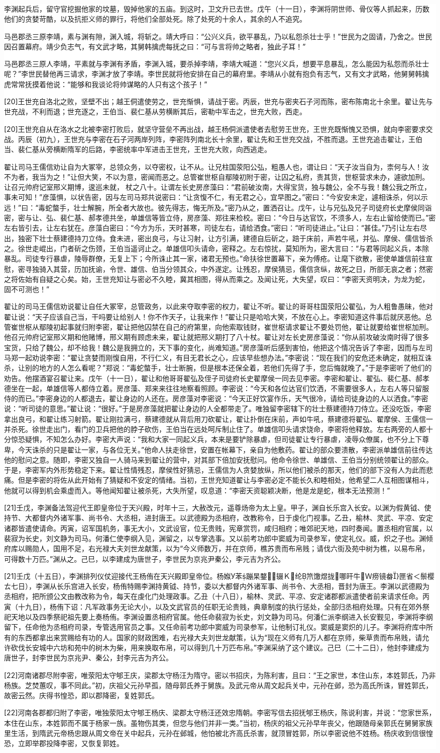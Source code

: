 李渊起兵后，留守官挖掘他家的坟墓，毁掉他家的五庙。到这时，卫文升已去世。戊午（十一日），李渊将阴世师、骨仪等人抓起来，历数他们的贪婪苛酷，以及抗拒义师的罪行，将他们全部处死。除了处死的十余人，其余的人不追究。

马邑郡丞三原李靖，素与渊有隙，渊入城，将斩之。靖大呼曰：“公兴义兵，欲平暴乱，乃以私怨杀壮士乎！”世民为之固请，乃舍之。世民因召置幕府。靖少负志气，有文武才略，其舅韩擒虎每抚之曰：“可与言将帅之略者，独此子耳！”

马邑郡丞三原人李靖，平素就与李渊有矛盾，李渊入城，要杀掉李靖，李靖大喊道：“您兴义兵，想要平息暴乱，怎么能因为私怨而杀壮士呢？”李世民替他再三请求，李渊才放了李靖。李世民就将他安排在自己的幕府里。李靖从小就有抱负有志气，又有文才武略，他舅舅韩擒虎常常抚摸着他说：“能够和我谈论将帅谋略的人只有这个孩子！”

[20]王世充自洛北之败，坚壁不出；越王侗遣使劳之，世充惭惧，请战于密。丙辰，世充与密夹石子河而陈，密布陈南北十余里。翟让先与世充战，不利而退；世充逐之，王伯当、裴仁基从劳横断其后，密勒中军击之，世充大败，西走。

[20]王世充自从在洛水之北被李密打败后，就坚守营垒不再出战，越王杨侗派遣使者去慰劳王世充，王世充既惭愧又恐惧，就向李密要求交战。丙辰（初九），王世充与李密在石子河两岸列阵，李密阵列南北长十余里，翟让先和王世充交战，不胜而退。王世充追击翟让，王伯当、裴仁基从旁横断隋军的后路，李密统率中军进击王世充，王世充大败，向西逃走。

翟让司马王儒信劝让自为大冢宰，总领众务，以夺密权，让不从。让兄柱国荥阳公弘，粗愚人也，谓让曰：“天子汝当自为，柰何与人！汝不为者，我当为之！”让但大笑，不以为意，密闻而恶之。总管崔世枢自鄢陵初附于密，让囚之私府，责其货，世枢营求未办，遽欲加刑。让召元帅府记室邢义期博，逡巡未就， 杖之八十。让谓左长史房彦藻曰：“君前破汝南，大得宝货，独与魏公，全不与我！魏公我之所立，事未可知！”彦藻惧，以状告密，因与左司马郑共说密曰：“让贪愎不仁，有无君之心，宜早图之。”密曰：“今安安未定，遽相诛杀，何以示远！”曰：“毒蛇螫手，壮士解腕，所全者大故也。彼先得志，悔无所及。”密乃从之，置洒召让。戊午，让与兄弘及兄子司徒府长史摩侯同诣密，密与让、弘、裴仁基、郝孝德共坐，单雄信等皆立侍，房彦藻、郑往来检校。密曰：“今日与达官饮，不须多人，左右止留给使而已。”密左右皆引去，让左右犹在。彦藻白密曰：“今方为乐，天时甚寒，司徒左右，请给洒食。”密曰：“听司徒进止。”让曰：“甚佳。”乃引让左右尽出，独密下壮士蔡建德持刀立侍。食未进，密出良弓，与让习射，让方引满，建德自后斫之，踣于床前，声若牛吼，并弘、摩侯、儒信皆杀之。徐世走崐出，门者斫之伤颈，王伯当遥诃止之。单雄信叩头请命，密释之。左右惊扰，莫知所为，密大言曰：“与君等同起义兵，本除暴乱。司徒专行暴虐，陵辱群僚，无复上下；今所诛止其一家，诸君无预也。”命扶徐世置幕下，亲为傅疮。让麾下欲散，密使单雄信前往宣慰，密寻独骑入其营，历加抚谕，令世、雄信、伯当分领其众，中外遂定。让残忍，摩侯猜忌，儒信贪纵，故死之日，所部无哀之者；然密之将佐始有自疑之心矣。始，王世充知让与密必不久睦，冀其相图，得从而乘之。及闻让死，大失望，叹曰：“李密天资明决，为龙为蛇，固不可测也！”

翟让的司马王儒信劝说翟让自任大冢宰，总管政务，以此来夺取李密的权力，翟让不听。翟让的哥哥柱国荥阳公翟弘，为人粗鲁愚昧，他对翟让说：“天子应该自己当，干吗要让给别人！你不作天子，让我来作！”翟让只是哈哈大笑，不放在心上。李密知道这件事后就厌恶他。总管崔世枢从鄢陵初起事就归附李密，翟让把他囚禁在自己的府第里，向他索取钱财，崔世枢请求翟让不要处罚他，翟让就要给崔世枢加刑。他召元帅府记室邢义期和他赌博，邢义期有顾虑未来，翟让就把邢义期打了八十杖。翟让对左长史房彦藻说：“你从前攻破汝南时得了很多宝货，只给了魏公，却不给我！魏公是我拥立的，天下事的变化，尚难知道。”房彦藻听后感到害怕，他把这个情况告诉了李密，因而与左司马郑一起劝说李密：“翟让贪婪而刚愎自用，不行仁义，有目无君长之心，应该早些想办法。”李密说：“现在我们的安危还未确定，就相互诛杀，让别的地方的人怎么看呢？”郑说：“毒蛇螫手，壮士断腕，但是根本还保全着，若他们先得了手，您后悔就晚了。”于是李密听了他们的劝告。他摆酒宴召翟让来。戊午（十一日），翟让和他哥哥翟弘及侄子司徒府长史翟摩侯一同去见李密。李密和翟让、翟弘、裴仁基、郝孝德坐在一起，单雄信等人都侍立着。房彦藻、郑来来往往地察看照顾。李密说：“今天和各位达官们饮洒，不需要很多人，左右人等只留服侍的而已。”李密身边的人都退去，翟让身边的人还在。房彦藻对李密说：“今天正好饮宴作乐，天气很冷，请给司徒身边的人以洒食。”李密说：“听司徒的意思。”翟让说：“很好。”于是房彦藻就把翟让身边的人全都带走了。唯独留李密辖下的壮士蔡建德持刀侍立。还没吃饭，李密拿出良弓，和翟让练习射箭。翟让刚拉满弓，蔡建德就从背后用刀砍翟让，翟让扑倒在床前，声如牛吼，蔡建德将翟弘、翟摩侯、王儒信一并杀死。徐世走出门，看门的卫兵把他的脖子砍伤，王伯当在远处呵斥制止住了。单雄信叩头请求饶命，李密将他释放。左右两旁的人都十分惊恐疑惧，不知怎么办好。李密大声说：“我和大家一同起义兵，本来是要铲除暴虐，但司徒翟让专行暴虐，凌辱众僚属，也不分上下尊卑，今天诛杀的只是翟让一家，与各位无关。”他命人扶走徐世，安置在帐幕下，亲自为他敷药。翟让的部众要溃散，李密派单雄信前往传达他的慰问之意。随即，李密又独自一人骑马来到翟让的营中，对其部下倍加安抚慰问。他命令徐世、单雄信、王伯当分别统领翟让的部众。于是，李密军内外形势稳定下来。翟让性情残忍，摩侯性好猜忌，王儒信为人贪婪放纵，所以他们被杀的那天，他们的部下没有人为此而悲痛。但是李密的将佐从此开始有了猜疑和不安定的情绪。当初，王世充知道翟让与李密必定不能长久和睦相处，他希望二人互相图谋相斗，他就可以得到机会乘虚而入。等他闻知翟让被杀死，大失所望，叹息道：“李密天资聪颖决断，他是龙是蛇，根本无法预测！”

[21]壬戊，李渊备法驾迎代王即皇帝位于天兴殿，时年十三，大赦改元，遥尊炀帝为太上皇。甲子，渊自长乐宫入长安。以渊为假黄钺、使持节、大都督内外诸军事、尚书令、大丞相，进封唐王。以武德殿为丞相府，改教称令，日于虔化门视事。乙丑，榆林、灵武、平凉、安定诸郡皆遣使请命。丙寅，诏军国机务，事无大小，文武设官，位无贵贱，宪章赏罚，咸归相府；唯郊祀天地，四时奏闻。置丞相府官属，以裴寂为长史，刘文静为司马。何潘仁使李纲入见，渊留之，以专掌选事。又以前考功郎中窦威为司录参军，使定礼仪。威，炽之子也。渊倾府库以赐勋人，国用不足，右光禄大夫刘世龙献策，以为“今义师数万，并在京师，樵苏贵而布帛贱；请伐六街及苑中树为樵，以易布帛，可得数十万匹。”渊从之。己巳，以李建成为唐世子，李世民为京兆尹秦公，李元吉为齐公。

[21]壬戊（十五日），李渊排列仪仗迎接代王杨侑在天兴殿即皇帝位。杨娰У苯蹦杲鍪辍Ｋ纶笊馓煜拢哪旰牛Ｗ痨镜畚匣省＜鬃樱ㄊ七日），李渊从长乐宫进入长安，杨侑特赐李渊持黄钺、持节，委以大都督内外诸军事、尚书令、大丞相，晋封为唐王。李渊以武德殿为丞相府，把所颁公文由教改称为令，每天在虔化门处理政事。乙丑（十八日），榆林、灵武、平凉、安定诸郡都派遣使者前来请求任命。丙寅（十九日），杨侑下诏：凡军政事务无论大小，以及文武官员的任职无论贵贱，典章制度的执行惩处，全部归丞相府处理。只有在郊外祭祀天地以及四季祭祀祖先要上奏杨侑。李渊设置丞相府官属。他任命裴寂为长史，刘文静为司马。何潘仁派李纲进入长安觐见，李渊将李纲留下，任命他为丞相府司录，专管选用官员之事。又任命前考功郎中窦威为司录参军，让他制订礼仪。窦威是窦炽的儿子。李渊将府库中所有的东西都拿出来赏赐给有功的人。国家的财政困难，右光禄大夫刘世龙献策，认为“现在义师有几万人都在京师，柴草贵而布帛贱，请允许砍伐长安城中六坊和苑中的树木为柴，用来换取布帛，可以得到几十万匹布帛。”李渊采纳了这个建议。己巳（二十二日），他封李建成为唐世子，封李世民为京兆尹、秦公，封李元吉为齐公。

[22]河南诸郡尽附李密，唯荥阳太守郇王庆，梁郡太守杨汪为隋守。密以书招庆，为陈利害，且曰：“王之家世，本住山东，本姓郭氏，乃非杨族。芝焚蕙叹，事不同此。”初，庆祖父元孙早孤，随母郭氏养于舅族。及武元帝从周文起兵关中，元孙在邺，恐为高氏所诛，冒姓郭氏，故密云然。庆得书惶恐，即以郡降密，复姓郭氏。

[22]河南各郡都归附了李密，唯独荥阳太守郇王杨庆、梁郡太守杨汪还效忠隋朝。李密写信去招抚郇王杨庆，陈说利害，并说：“您家世系，本住在山东，本姓郭而不属于杨家一族。虽物伤其类，但您与他们并非一类。”当初，杨庆的祖父元孙早年丧父，他跟随母亲郭氏在舅舅家族里生活，到隋武元帝杨忠跟从周文帝在关中起兵，元孙在邺城，他怕被北齐高氏杀害，就顶冒姓郭，所以李密说他不姓杨。杨庆收到信很惶恐，立即举郡投降李密，又恢复郭姓。
